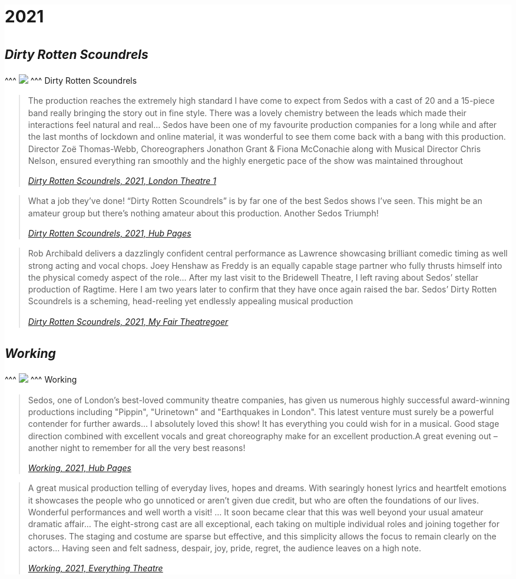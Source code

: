 # 2021

## *Dirty Rotten Scoundrels*

^^^
![](/assets/51701944688_ec50b5fc1e_c.jpg)
^^^ Dirty Rotten Scoundrels

>The production reaches the extremely high standard I have come to expect from Sedos with a cast of 20 and a 15-piece band really bringing the story out in fine style. There was a lovely chemistry between the leads which made their interactions feel natural and real… Sedos have been one of my favourite production companies for a long while and after the last months of lockdown and online material, it was wonderful to see them come back with a bang with this production. Director Zoë Thomas-Webb, Choreographers Jonathon Grant & Fiona McConachie along with Musical Director Chris Nelson, ensured everything ran smoothly and the highly energetic pace of the show was maintained throughout
><footer><cite><a target="_blank" href="https://www.londontheatre1.com/reviews/dirty-rotten-scoundrels-at-the-bridewell-theatre/">Dirty Rotten Scoundrels, 2021, London Theatre 1</a></cite></footer>

>What a job they’ve done! “Dirty Rotten Scoundrels” is by far one of the best Sedos shows I’ve seen. This might be an amateur group but there’s nothing amateur about this production. Another Sedos Triumph!
><footer><cite><a target="_blank" href="https://hubpages.com/entertainment/Dirty-Rotten-Scoundrels-A-Musical-at-Bridewell-Theatre-London">Dirty Rotten Scoundrels, 2021, Hub Pages</a></cite></footer>

>Rob Archibald delivers a dazzlingly confident central performance as Lawrence showcasing brilliant comedic timing as well strong acting and vocal chops. Joey Henshaw as Freddy is an equally capable stage partner who fully thrusts himself into the physical comedy aspect of the role… After my last visit to the Bridewell Theatre, I left raving about Sedos’ stellar production of Ragtime. Here I am two years later to confirm that they have once again raised the bar. Sedos’ Dirty Rotten Scoundrels is a scheming, head-reeling yet endlessly appealing musical production
><footer><cite><a target="_blank" href="https://myfairtheatregoer.com/2021/11/26/review-dirty-rotten-scoundrels-bridewell-theatre-⋆⋆⋆⋆/">Dirty Rotten Scoundrels, 2021, My Fair Theatregoer</a></cite></footer>

## *Working*

^^^
![](/assets/working.jpg)
^^^ Working

>Sedos, one of London’s best-loved community theatre companies, has given us numerous highly successful award-winning productions including "Pippin", "Urinetown" and "Earthquakes in London". This latest venture must surely be a powerful contender for further awards… I absolutely loved this show! It has everything you could wish for in a musical. Good stage direction combined with excellent vocals and great choreography make for an excellent production.A great evening out – another night to remember for all the very best reasons!
><footer><cite><a target="_blank" href="https://discover.hubpages.com/entertainment/Working-A-Musical-a-Sedos-Production-at-the-Bridewell-Theatre-London">Working, 2021, Hub Pages</a></cite></footer>

>A great musical production telling of everyday lives, hopes and dreams. With searingly honest lyrics and heartfelt emotions it showcases the people who go unnoticed or aren’t given due credit, but who are often the foundations of our lives. Wonderful performances and well worth a visit! … It soon became clear that this was well beyond your usual amateur dramatic affair… The eight-strong cast are all exceptional, each taking on multiple individual roles and joining together for choruses. The staging and costume are sparse but effective, and this simplicity allows the focus to remain clearly on the actors… Having seen and felt sadness, despair, joy, pride, regret, the audience leaves on a high note.
><footer><cite><a target="_blank" href="https://everything-theatre.co.uk/2021/10/review-working-a-musical-bridewell-theatre.html">Working, 2021, Everything Theatre</a></cite></footer>
